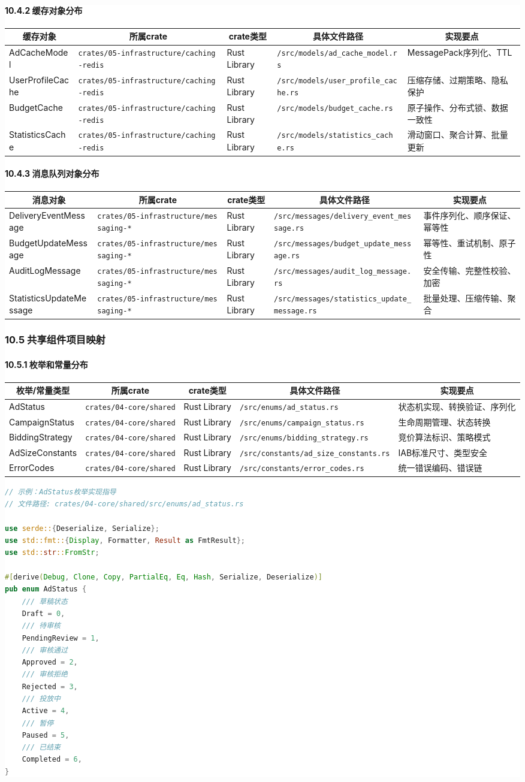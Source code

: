 #### 10.4.2 缓存对象分布

| 缓存对象         | 所属crate                                | crate类型    | 具体文件路径                        | 实现要点                       |
| ---------------- | ---------------------------------------- | ------------ | ----------------------------------- | ------------------------------ |
| AdCacheModel     | `crates/05-infrastructure/caching-redis` | Rust Library | `/src/models/ad_cache_model.rs`     | MessagePack序列化、TTL         |
| UserProfileCache | `crates/05-infrastructure/caching-redis` | Rust Library | `/src/models/user_profile_cache.rs` | 压缩存储、过期策略、隐私保护   |
| BudgetCache      | `crates/05-infrastructure/caching-redis` | Rust Library | `/src/models/budget_cache.rs`       | 原子操作、分布式锁、数据一致性 |
| StatisticsCache  | `crates/05-infrastructure/caching-redis` | Rust Library | `/src/models/statistics_cache.rs`   | 滑动窗口、聚合计算、批量更新   |

#### 10.4.3 消息队列对象分布

| 消息对象                | 所属crate                              | crate类型    | 具体文件路径                                 | 实现要点                     |
| ----------------------- | -------------------------------------- | ------------ | -------------------------------------------- | ---------------------------- |
| DeliveryEventMessage    | `crates/05-infrastructure/messaging-*` | Rust Library | `/src/messages/delivery_event_message.rs`    | 事件序列化、顺序保证、幂等性 |
| BudgetUpdateMessage     | `crates/05-infrastructure/messaging-*` | Rust Library | `/src/messages/budget_update_message.rs`     | 幂等性、重试机制、原子性     |
| AuditLogMessage         | `crates/05-infrastructure/messaging-*` | Rust Library | `/src/messages/audit_log_message.rs`         | 安全传输、完整性校验、加密   |
| StatisticsUpdateMessage | `crates/05-infrastructure/messaging-*` | Rust Library | `/src/messages/statistics_update_message.rs` | 批量处理、压缩传输、聚合     |

### 10.5 共享组件项目映射

#### 10.5.1 枚举和常量分布

| 枚举/常量类型   | 所属crate               | crate类型    | 具体文件路径                          | 实现要点                     |
| --------------- | ----------------------- | ------------ | ------------------------------------- | ---------------------------- |
| AdStatus        | `crates/04-core/shared` | Rust Library | `/src/enums/ad_status.rs`             | 状态机实现、转换验证、序列化 |
| CampaignStatus  | `crates/04-core/shared` | Rust Library | `/src/enums/campaign_status.rs`       | 生命周期管理、状态转换       |
| BiddingStrategy | `crates/04-core/shared` | Rust Library | `/src/enums/bidding_strategy.rs`      | 竞价算法标识、策略模式       |
| AdSizeConstants | `crates/04-core/shared` | Rust Library | `/src/constants/ad_size_constants.rs` | IAB标准尺寸、类型安全        |
| ErrorCodes      | `crates/04-core/shared` | Rust Library | `/src/constants/error_codes.rs`       | 统一错误编码、错误链         |

```rust
// 示例：AdStatus枚举实现指导
// 文件路径: crates/04-core/shared/src/enums/ad_status.rs

use serde::{Deserialize, Serialize};
use std::fmt::{Display, Formatter, Result as FmtResult};
use std::str::FromStr;

#[derive(Debug, Clone, Copy, PartialEq, Eq, Hash, Serialize, Deserialize)]
pub enum AdStatus {
    /// 草稿状态
    Draft = 0,
    /// 待审核
    PendingReview = 1,
    /// 审核通过
    Approved = 2,
    /// 审核拒绝
    Rejected = 3,
    /// 投放中
    Active = 4,
    /// 暂停
    Paused = 5,
    /// 已结束
    Completed = 6,
}

```